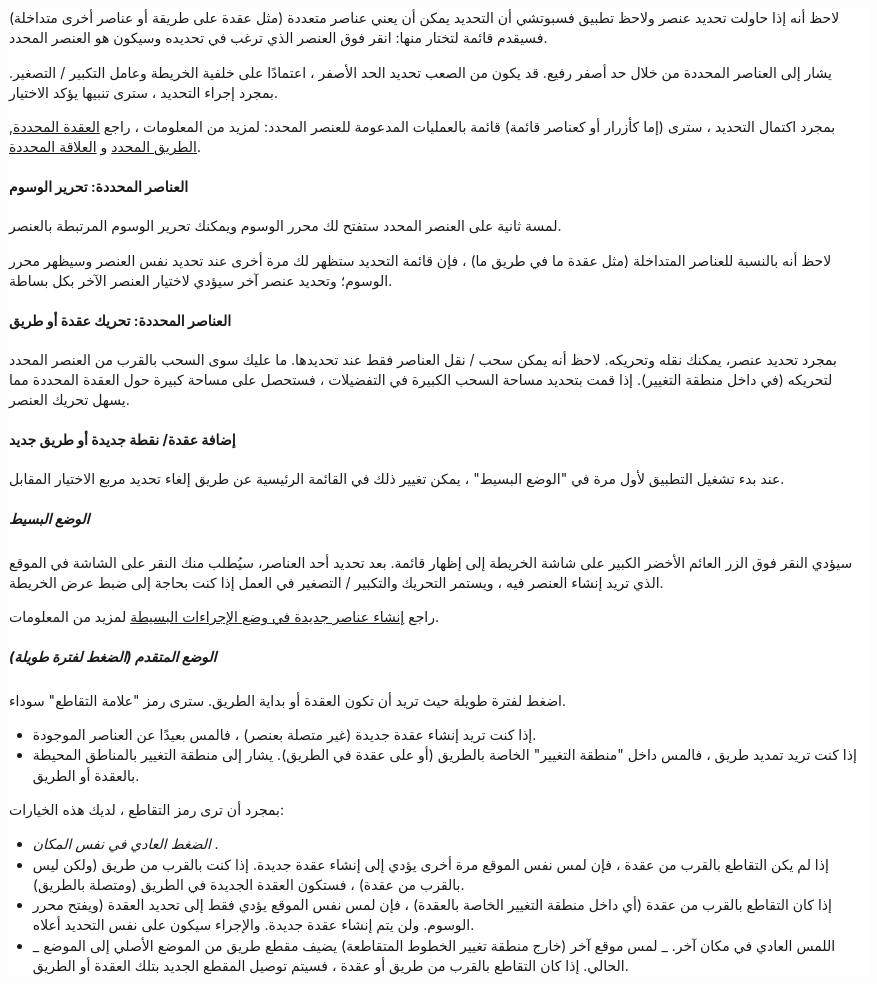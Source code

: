 لاحظ أنه إذا حاولت تحديد عنصر ولاحظ تطبيق فسبوتشي أن التحديد يمكن أن يعني عناصر متعددة (مثل عقدة على طريقة أو عناصر أخرى متداخلة) فسيقدم قائمة لتختار منها: انقر فوق العنصر الذي ترغب في تحديده وسيكون هو العنصر المحدد. 

يشار إلى العناصر المحددة من خلال حد أصفر رفيع. قد يكون من الصعب تحديد الحد الأصفر ، اعتمادًا على خلفية الخريطة وعامل التكبير / التصغير. بمجرد إجراء التحديد ، سترى تنبيها يؤكد الاختيار.

بمجرد اكتمال التحديد ، سترى (إما كأزرار أو كعناصر قائمة) قائمة بالعمليات المدعومة للعنصر المحدد: لمزيد من المعلومات ، راجع [العقدة المحددة](Node%20selected.md), [الطريق المحدد](Way%20selected.md) و [العلاقة المحددة](Relation%20selected.md).

#### العناصر المحددة: تحرير الوسوم

لمسة ثانية على العنصر المحدد ستفتح لك محرر الوسوم ويمكنك تحرير الوسوم المرتبطة بالعنصر.

لاحظ أنه بالنسبة للعناصر المتداخلة (مثل عقدة ما في طريق ما) ، فإن قائمة التحديد ستظهر لك مرة أخرى عند تحديد نفس العنصر وسيظهر محرر الوسوم؛ وتحديد عنصر آخر سيؤدي لاختيار العنصر الآخر بكل بساطة.

#### العناصر المحددة: تحريك عقدة أو طريق

بمجرد تحديد عنصر، يمكنك نقله وتحريكه. لاحظ أنه يمكن سحب / نقل العناصر فقط عند تحديدها. ما عليك سوى السحب بالقرب من العنصر المحدد لتحريكه (في داخل منطقة التغيير). إذا قمت بتحديد مساحة السحب الكبيرة في التفضيلات ، فستحصل على مساحة كبيرة حول العقدة المحددة مما يسهل تحريك العنصر. 

#### إضافة عقدة/ نقطة جديدة أو طريق جديد 

عند بدء تشغيل التطبيق لأول مرة في "الوضع البسيط" ، يمكن تغيير ذلك في القائمة الرئيسية عن طريق إلغاء تحديد مربع الاختيار المقابل.

##### الوضع البسيط

سيؤدي النقر فوق الزر العائم الأخضر الكبير على شاشة الخريطة إلى إظهار قائمة. بعد تحديد أحد العناصر، سيُطلب منك النقر على الشاشة في الموقع الذي تريد إنشاء العنصر فيه ، ويستمر التحريك والتكبير / التصغير في العمل إذا كنت بحاجة إلى ضبط عرض الخريطة. 

راجع [إنشاء عناصر جديدة في وضع الإجراءات البسيطة](Creating%20new%20objects%20in%20simple%20actions%20mode.md) لمزيد من المعلومات.

##### الوضع المتقدم (الضغط لفترة طويلة)

اضغط لفترة طويلة حيث تريد أن تكون العقدة أو بداية الطريق. سترى رمز "علامة التقاطع" سوداء.
* إذا كنت تريد إنشاء عقدة جديدة (غير متصلة بعنصر) ، فالمس بعيدًا عن العناصر الموجودة.
* إذا كنت تريد تمديد طريق ، فالمس داخل "منطقة التغيير" الخاصة بالطريق (أو على عقدة في الطريق). يشار إلى منطقة التغيير بالمناطق المحيطة بالعقدة أو الطريق.

بمجرد أن ترى رمز التقاطع ، لديك هذه الخيارات:

* _الضغط العادي في نفس المكان ._
* إذا لم يكن التقاطع بالقرب من عقدة ، فإن لمس نفس الموقع مرة أخرى يؤدي إلى إنشاء عقدة جديدة. إذا كنت بالقرب من طريق (ولكن ليس بالقرب من عقدة) ، فستكون العقدة الجديدة في الطريق (ومتصلة بالطريق).
* إذا كان التقاطع بالقرب من عقدة (أي داخل منطقة التغيير الخاصة بالعقدة) ، فإن لمس نفس الموقع يؤدي فقط إلى تحديد العقدة (ويفتح محرر الوسوم. ولن يتم إنشاء عقدة جديدة. والإجراء سيكون على نفس التحديد أعلاه.
* _ اللمس العادي في مكان آخر. _ لمس موقع آخر (خارج منطقة تغيير الخطوط المتقاطعة) يضيف مقطع طريق من الموضع الأصلي إلى الموضع الحالي. إذا كان التقاطع بالقرب من طريق أو عقدة ، فسيتم توصيل المقطع الجديد بتلك العقدة أو الطريق.
